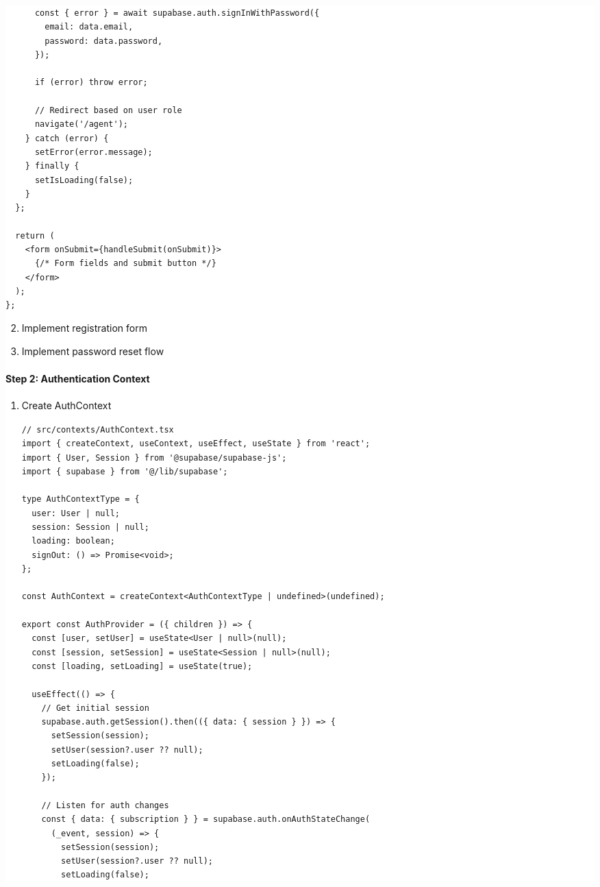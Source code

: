    ```tsx
         const { error } = await supabase.auth.signInWithPassword({
           email: data.email,
           password: data.password,
         });
         
         if (error) throw error;
         
         // Redirect based on user role
         navigate('/agent');
       } catch (error) {
         setError(error.message);
       } finally {
         setIsLoading(false);
       }
     };
     
     return (
       <form onSubmit={handleSubmit(onSubmit)}>
         {/* Form fields and submit button */}
       </form>
     );
   };
   ```

2. Implement registration form

3. Implement password reset flow

#### Step 2: Authentication Context
1. Create AuthContext
   ```tsx
   // src/contexts/AuthContext.tsx
   import { createContext, useContext, useEffect, useState } from 'react';
   import { User, Session } from '@supabase/supabase-js';
   import { supabase } from '@/lib/supabase';

   type AuthContextType = {
     user: User | null;
     session: Session | null;
     loading: boolean;
     signOut: () => Promise<void>;
   };

   const AuthContext = createContext<AuthContextType | undefined>(undefined);

   export const AuthProvider = ({ children }) => {
     const [user, setUser] = useState<User | null>(null);
     const [session, setSession] = useState<Session | null>(null);
     const [loading, setLoading] = useState(true);

     useEffect(() => {
       // Get initial session
       supabase.auth.getSession().then(({ data: { session } }) => {
         setSession(session);
         setUser(session?.user ?? null);
         setLoading(false);
       });

       // Listen for auth changes
       const { data: { subscription } } = supabase.auth.onAuthStateChange(
         (_event, session) => {
           setSession(session);
           setUser(session?.user ?? null);
           setLoading(false);
   ```